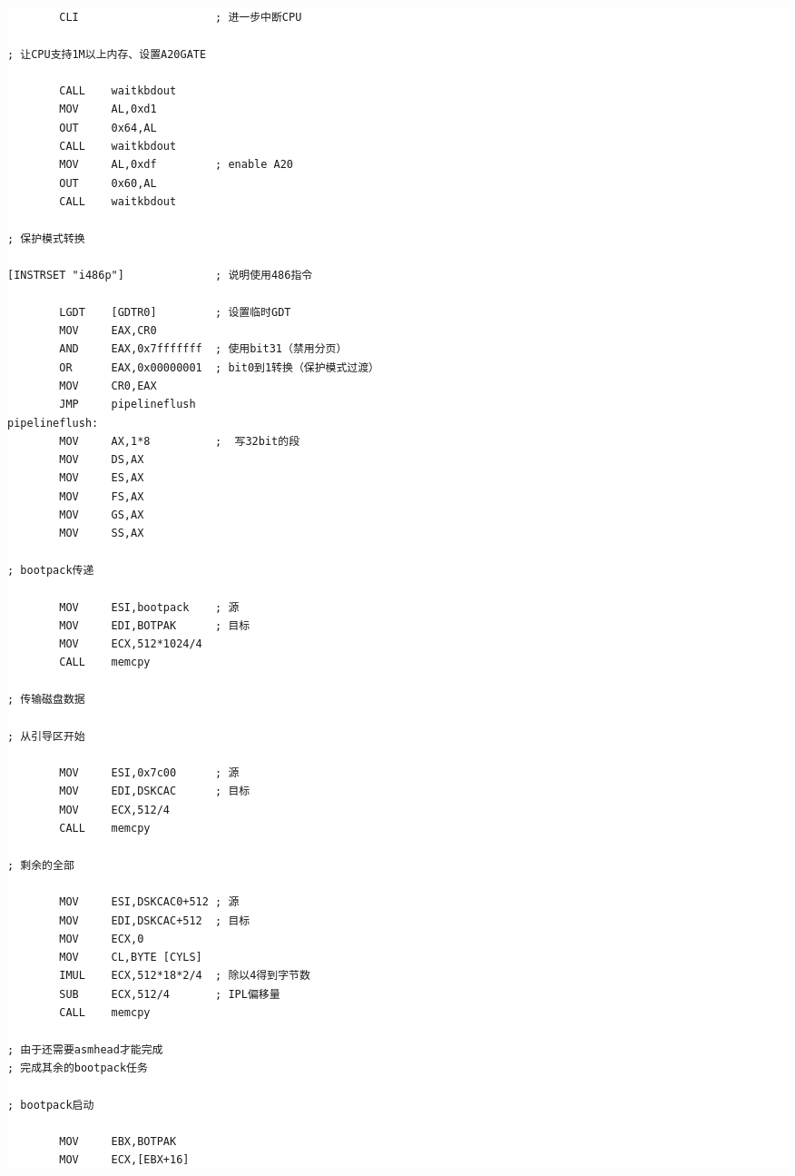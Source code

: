```assembly
		CLI						; 进一步中断CPU

; 让CPU支持1M以上内存、设置A20GATE

		CALL	waitkbdout
		MOV		AL,0xd1
		OUT		0x64,AL
		CALL	waitkbdout
		MOV		AL,0xdf			; enable A20
		OUT		0x60,AL
		CALL	waitkbdout

; 保护模式转换

[INSTRSET "i486p"]				; 说明使用486指令

		LGDT	[GDTR0]			; 设置临时GDT
		MOV		EAX,CR0
		AND		EAX,0x7fffffff	; 使用bit31（禁用分页）
		OR		EAX,0x00000001	; bit0到1转换（保护模式过渡）
		MOV		CR0,EAX
		JMP		pipelineflush
pipelineflush:
		MOV		AX,1*8			;  写32bit的段
		MOV		DS,AX
		MOV		ES,AX
		MOV		FS,AX
		MOV		GS,AX
		MOV		SS,AX

; bootpack传递

		MOV		ESI,bootpack	; 源
		MOV		EDI,BOTPAK		; 目标
		MOV		ECX,512*1024/4
		CALL	memcpy

; 传输磁盘数据

; 从引导区开始

		MOV		ESI,0x7c00		; 源
		MOV		EDI,DSKCAC		; 目标
		MOV		ECX,512/4
		CALL	memcpy

; 剩余的全部

		MOV		ESI,DSKCAC0+512	; 源
		MOV		EDI,DSKCAC+512	; 目标
		MOV		ECX,0
		MOV		CL,BYTE [CYLS]
		IMUL	ECX,512*18*2/4	; 除以4得到字节数
		SUB		ECX,512/4		; IPL偏移量
		CALL	memcpy

; 由于还需要asmhead才能完成
; 完成其余的bootpack任务

; bootpack启动

		MOV		EBX,BOTPAK
		MOV		ECX,[EBX+16]
```